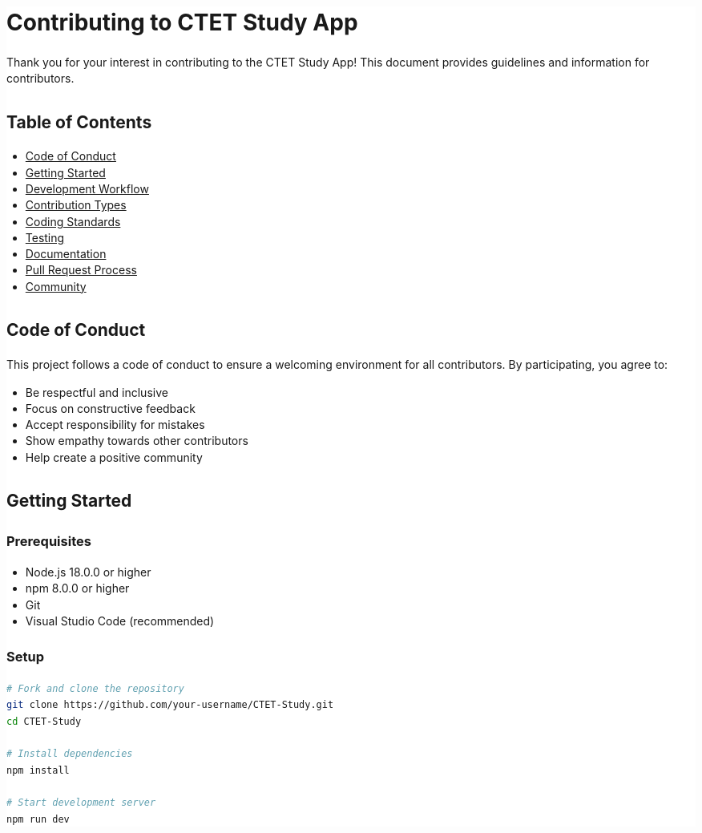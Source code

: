 # Contributing to CTET Study App

Thank you for your interest in contributing to the CTET Study App! This document provides guidelines and information for contributors.

## Table of Contents

- [Code of Conduct](#code-of-conduct)
- [Getting Started](#getting-started)
- [Development Workflow](#development-workflow)
- [Contribution Types](#contribution-types)
- [Coding Standards](#coding-standards)
- [Testing](#testing)
- [Documentation](#documentation)
- [Pull Request Process](#pull-request-process)
- [Community](#community)

## Code of Conduct

This project follows a code of conduct to ensure a welcoming environment for all contributors. By participating, you agree to:

- Be respectful and inclusive
- Focus on constructive feedback
- Accept responsibility for mistakes
- Show empathy towards other contributors
- Help create a positive community

## Getting Started

### Prerequisites

- Node.js 18.0.0 or higher
- npm 8.0.0 or higher
- Git
- Visual Studio Code (recommended)

### Setup

```bash
# Fork and clone the repository
git clone https://github.com/your-username/CTET-Study.git
cd CTET-Study

# Install dependencies
npm install

# Start development server
npm run dev
```
